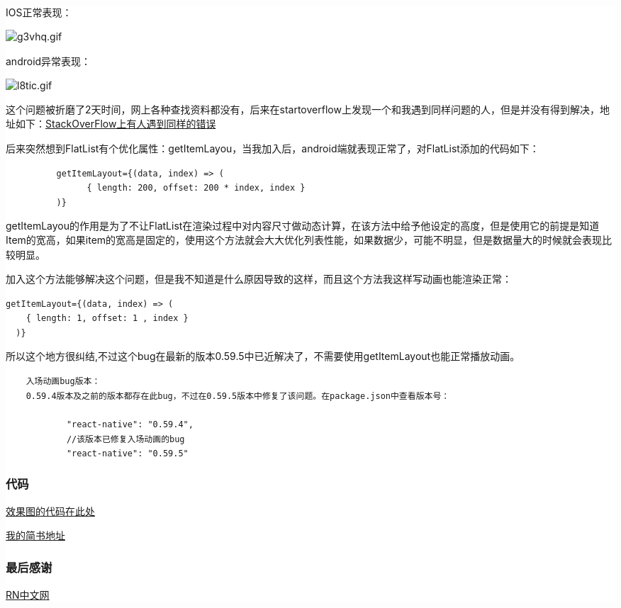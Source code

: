 IOS正常表现：

![g3vhq.gif](https://upload-images.jianshu.io/upload_images/4725810-78b9ebb9289ea62e.gif?imageMogr2/auto-orient/strip)


android异常表现：

![l8tic.gif](https://upload-images.jianshu.io/upload_images/4725810-7d2d5845e1bd798d.gif?imageMogr2/auto-orient/strip)  

这个问题被折磨了2天时间，网上各种查找资料都没有，后来在startoverflow上发现一个和我遇到同样问题的人，但是并没有得到解决，地址如下：[StackOverFlow上有人遇到同样的错误](https://stackoverflow.com/questions/50568052/flat-list-android-animation-doesnt-work-as-expected/55822260#55822260)


后来突然想到FlatList有个优化属性：getItemLayou，当我加入后，android端就表现正常了，对FlatList添加的代码如下：

	          getItemLayout={(data, index) => (
                    { length: 200, offset: 200 * index, index }
              )}

getItemLayou的作用是为了不让FlatList在渲染过程中对内容尺寸做动态计算，在该方法中给予他设定的高度，但是使用它的前提是知道Item的宽高，如果item的宽高是固定的，使用这个方法就会大大优化列表性能，如果数据少，可能不明显，但是数据量大的时候就会表现比较明显。

加入这个方法能够解决这个问题，但是我不知道是什么原因导致的这样，而且这个方法我这样写动画也能渲染正常：

	getItemLayout={(data, index) => (
        { length: 1, offset: 1 , index }
	  )}

所以这个地方很纠结,不过这个bug在最新的版本0.59.5中已近解决了，不需要使用getItemLayout也能正常播放动画。

		
		入场动画bug版本：
		0.59.4版本及之前的版本都存在此bug，不过在0.59.5版本中修复了该问题。在package.json中查看版本号：
		
				"react-native": "0.59.4",
				//该版本已修复入场动画的bug
			    "react-native": "0.59.5"



### 代码

[效果图的代码在此处](https://github.com/zouanfu/FlatListAnimatedDemo)

[我的简书地址](https://www.jianshu.com/p/fe5b18a5b8b7)

### 最后感谢
[RN中文网](https://reactnative.cn/docs/animated/#%E9%85%8D%E7%BD%AE%E5%8A%A8%E7%94%BB)



